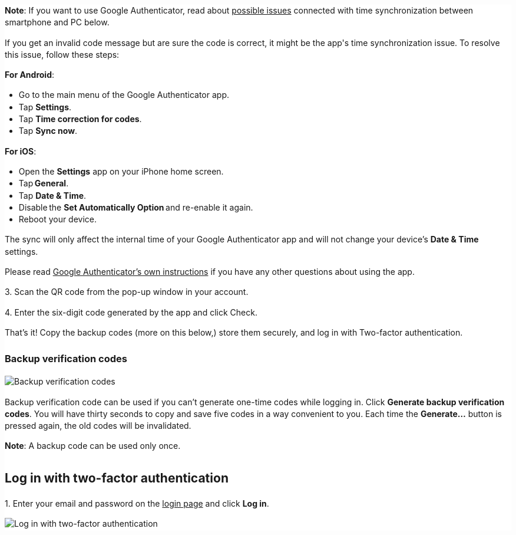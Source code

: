 
**Note**: If you want to use Google Authenticator, read about <a href="https://gcore.com/docs/account-settings/set-up-two-factor-authentication#possible-issues" target="_blank">possible issues</a> connected with time synchronization between smartphone and PC below.

<expandable-element title="Possible issues with Google Authenticator" id="possible-issues">

If you get an invalid code message but are sure the code is correct, it might be the app's time synchronization issue. To resolve this issue, follow these steps:

**For Android**:

- Go to the main menu of the Google Authenticator app.
- Tap **Settings**.
- Tap **Time correction for codes**.
- Tap **Sync now**.

**For iOS**:

- Open the **Settings** app on your iPhone home screen.
- Tap **General**.
- Tap **Date & Time**.
- Disable the **Set Automatically Option** and re-enable it again.
- Reboot your device.

The sync will only affect the internal time of your Google Authenticator app and will not change your device’s **Date & Time** settings.

Please read <a href="https://support.google.com/accounts/topic/7189195?hl=en&visit_id=638162867925901194-3363983266&rd=1" target="_blank">Google Authenticator’s own instructions</a> if you have any other questions about using the app.

</expandable-element>

3\. Scan the QR code from the pop-up window in your account.

4\. Enter the six-digit code generated by the app and click Check.

That’s it! Copy the backup codes (more on this below,) store them securely, and log in with Two-factor authentication. 

### Backup verification codes 

<img src="https://assets.gcore.pro/docs/account-settings/set-up-two-factor-authentication/2fa-30.png" alt="Backup verification codes" width="50%">

Backup verification code can be used if you can’t generate one-time codes while logging in. Click **Generate backup verification codes**. You will have thirty seconds to copy and save five codes in a way convenient to you. Each time the **Generate…** button is pressed again, the old codes will be invalidated.

**Note**: A backup code can be used only once. 

## Log in with two-factor authentication

1\. Enter your email and password on the <a href="https://auth.gcore.com/login/signin" target="_blank">login page</a> and click **Log in**.

<img src="https://assets.gcore.pro/docs/account-settings/set-up-two-factor-authentication/2fa-40.png" alt="Log in with two-factor authentication">
